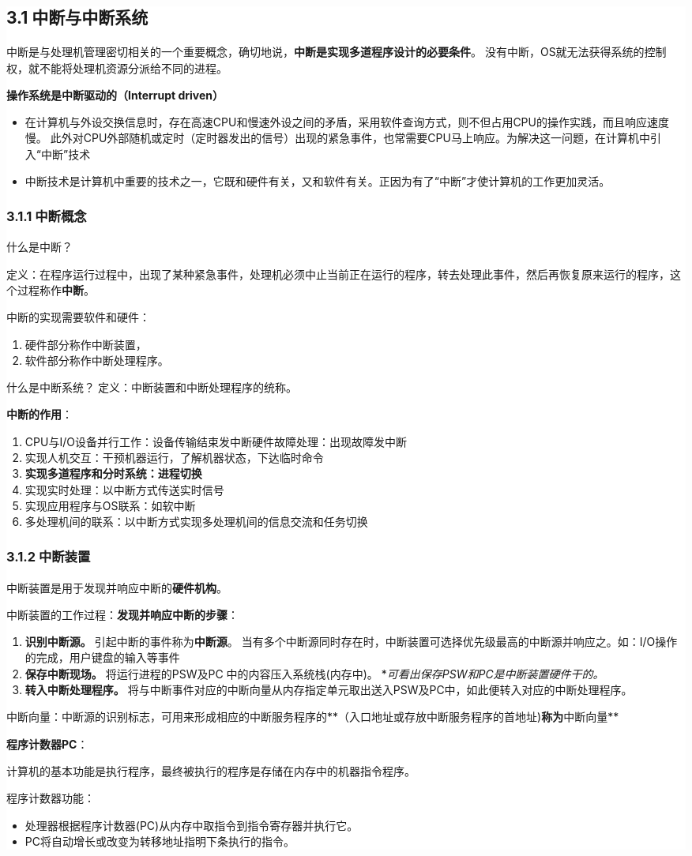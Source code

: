 ## 3.1 中断与中断系统

中断是与处理机管理密切相关的一个重要概念，确切地说，**中断是实现多道程序设计的必要条件**。
没有中断，OS就无法获得系统的控制权，就不能将处理机资源分派给不同的进程。

**操作系统是中断驱动的（Interrupt driven）**

- 在计算机与外设交换信息时，存在高速CPU和慢速外设之间的矛盾，采用软件查询方式，则不但占用CPU的操作实践，而且响应速度慢。
  此外对CPU外部随机或定时（定时器发出的信号）出现的紧急事件，也常需要CPU马上响应。为解决这一问题，在计算机中引入“中断”技术

- 中断技术是计算机中重要的技术之一，它既和硬件有关，又和软件有关。正因为有了“中断”才使计算机的工作更加灵活。

### 3.1.1 中断概念

什么是中断？

定义：在程序运行过程中，出现了某种紧急事件，处理机必须中止当前正在运行的程序，转去处理此事件，然后再恢复原来运行的程序，这个过程称作**中断**。

中断的实现需要软件和硬件：

1. 硬件部分称作中断装置，
2. 软件部分称作中断处理程序。

什么是中断系统？
定义：中断装置和中断处理程序的统称。

**中断的作用**：

1. CPU与I/O设备并行工作：设备传输结束发中断硬件故障处理：出现故障发中断
2. 实现人机交互：干预机器运行，了解机器状态，下达临时命令
3. **实现多道程序和分时系统：进程切换**
4. 实现实时处理：以中断方式传送实时信号
5. 实现应用程序与OS联系：如软中断
6. 多处理机间的联系：以中断方式实现多处理机间的信息交流和任务切换

### 3.1.2 中断装置

中断装置是用于发现并响应中断的**硬件机构**。

中断装置的工作过程：**发现并响应中断的步骤**：
1. **识别中断源。**
   引起中断的事件称为**中断源**。
   当有多个中断源同时存在时，中断装置可选择优先级最高的中断源并响应之。如：I/O操作的完成，用户键盘的输入等事件
2. **保存中断现场。**
    将运行进程的PSW及PC 中的内容压入系统栈(内存中)。
    **可看出保存PSW和PC是中断装置硬件干的。*
3.  **转入中断处理程序。**
    将与中断事件对应的中断向量从内存指定单元取出送入PSW及PC中，如此便转入对应的中断处理程序。

中断向量：中断源的识别标志，可用来形成相应的中断服务程序的**（入口地址或存放中断服务程序的首地址)**称为**中断向量**

**程序计数器PC**：

计算机的基本功能是执行程序，最终被执行的程序是存储在内存中的机器指令程序。

程序计数器功能：

- 处理器根据程序计数器(PC)从内存中取指令到指令寄存器并执行它。
- PC将自动增长或改变为转移地址指明下条执行的指令。
